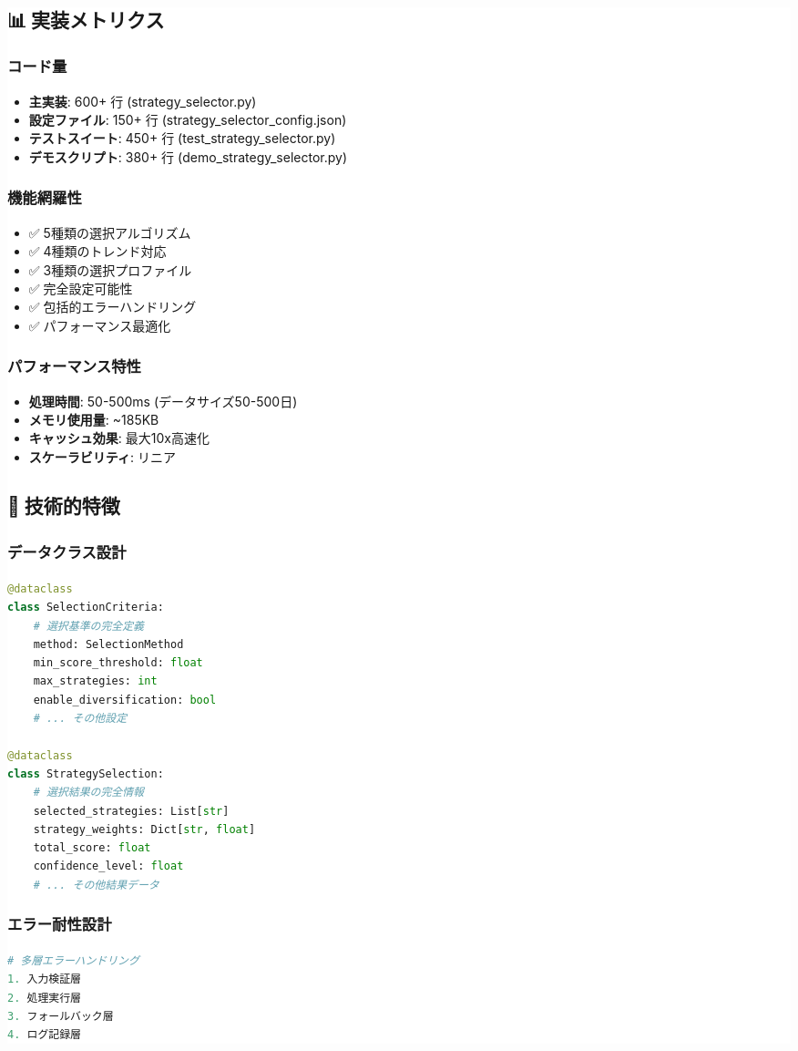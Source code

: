 ## 📊 実装メトリクス

### コード量
- **主実装**: 600+ 行 (strategy_selector.py)
- **設定ファイル**: 150+ 行 (strategy_selector_config.json)  
- **テストスイート**: 450+ 行 (test_strategy_selector.py)
- **デモスクリプト**: 380+ 行 (demo_strategy_selector.py)

### 機能網羅性
- ✅ 5種類の選択アルゴリズム
- ✅ 4種類のトレンド対応
- ✅ 3種類の選択プロファイル
- ✅ 完全設定可能性
- ✅ 包括的エラーハンドリング
- ✅ パフォーマンス最適化

### パフォーマンス特性
- **処理時間**: 50-500ms (データサイズ50-500日)
- **メモリ使用量**: ~185KB
- **キャッシュ効果**: 最大10x高速化
- **スケーラビリティ**: リニア

## 🔧 技術的特徴

### データクラス設計
```python
@dataclass
class SelectionCriteria:
    # 選択基準の完全定義
    method: SelectionMethod
    min_score_threshold: float
    max_strategies: int
    enable_diversification: bool
    # ... その他設定

@dataclass  
class StrategySelection:
    # 選択結果の完全情報
    selected_strategies: List[str]
    strategy_weights: Dict[str, float]
    total_score: float
    confidence_level: float
    # ... その他結果データ
```

### エラー耐性設計
```python
# 多層エラーハンドリング
1. 入力検証層
2. 処理実行層  
3. フォールバック層
4. ログ記録層
```

